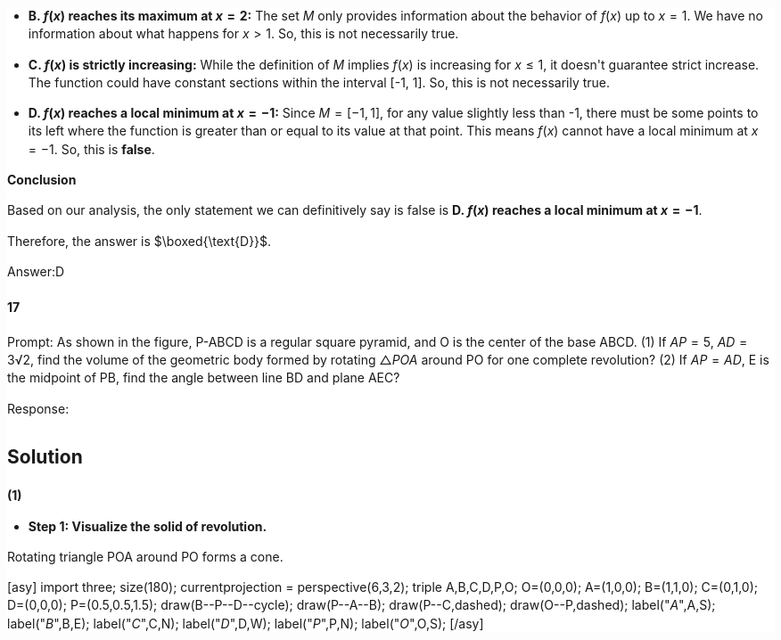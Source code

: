 * **B. $f(x)$ reaches its maximum at $x=2$:** The set $M$ only provides information about the behavior of $f(x)$ up to $x = 1$. We have no information about what happens for $x > 1$. So, this is not necessarily true.

* **C. $f(x)$ is strictly increasing:** While the definition of $M$ implies $f(x)$ is increasing for $x \le 1$, it doesn't guarantee strict increase. The function could have constant sections within the interval [-1, 1]. So, this is not necessarily true.

* **D. $f(x)$ reaches a local minimum at $x=-1$:** Since $M = [-1, 1]$, for any value slightly less than -1, there must be some points to its left where the function is greater than or equal to its value at that point. This means $f(x)$ cannot have a local minimum at $x = -1$. So, this is **false**.

**Conclusion**

Based on our analysis, the only statement we can definitively say is false is **D. $f(x)$ reaches a local minimum at $x=-1$**.

Therefore, the answer is $\boxed{\text{D}}$. 


Answer:D

#### 17
Prompt: As shown in the figure, P-ABCD is a regular square pyramid, and O is the center of the base ABCD.
(1) If $AP = 5$, $AD=3√2$, find the volume of the geometric body formed by rotating $\triangle POA$ around PO for one complete revolution?
(2) If $AP=AD$, E is the midpoint of PB, find the angle between line BD and plane AEC?

Response:

## Solution

**(1)**

* **Step 1: Visualize the solid of revolution.**

Rotating triangle POA around PO forms a cone. 

[asy]
import three;
size(180);
currentprojection = perspective(6,3,2);
triple A,B,C,D,P,O;
O=(0,0,0);
A=(1,0,0);
B=(1,1,0);
C=(0,1,0);
D=(0,0,0);
P=(0.5,0.5,1.5);
draw(B--P--D--cycle);
draw(P--A--B);
draw(P--C,dashed);
draw(O--P,dashed);
label("$A$",A,S);
label("$B$",B,E);
label("$C$",C,N);
label("$D$",D,W);
label("$P$",P,N);
label("$O$",O,S);
[/asy]

